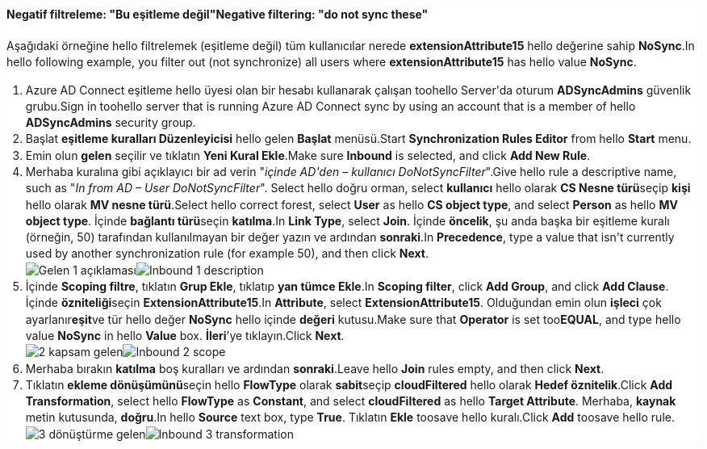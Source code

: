 #### <a name="negative-filtering-do-not-sync-these"></a><span data-ttu-id="c92af-298">Negatif filtreleme: "Bu eşitleme değil"</span><span class="sxs-lookup"><span data-stu-id="c92af-298">Negative filtering: "do not sync these"</span></span>
<span data-ttu-id="c92af-299">Aşağıdaki örneğine hello filtrelemek (eşitleme değil) tüm kullanıcılar nerede **extensionAttribute15** hello değerine sahip **NoSync**.</span><span class="sxs-lookup"><span data-stu-id="c92af-299">In hello following example, you filter out (not synchronize) all users where **extensionAttribute15** has hello value **NoSync**.</span></span>

1. <span data-ttu-id="c92af-300">Azure AD Connect eşitleme hello üyesi olan bir hesabı kullanarak çalışan toohello Server'da oturum **ADSyncAdmins** güvenlik grubu.</span><span class="sxs-lookup"><span data-stu-id="c92af-300">Sign in toohello server that is running Azure AD Connect sync by using an account that is a member of hello **ADSyncAdmins** security group.</span></span>
2. <span data-ttu-id="c92af-301">Başlat **eşitleme kuralları Düzenleyicisi** hello gelen **Başlat** menüsü.</span><span class="sxs-lookup"><span data-stu-id="c92af-301">Start **Synchronization Rules Editor** from hello **Start** menu.</span></span>
3. <span data-ttu-id="c92af-302">Emin olun **gelen** seçilir ve tıklatın **Yeni Kural Ekle**.</span><span class="sxs-lookup"><span data-stu-id="c92af-302">Make sure **Inbound** is selected, and click **Add New Rule**.</span></span>
4. <span data-ttu-id="c92af-303">Merhaba kuralına gibi açıklayıcı bir ad verin "*içinde AD'den – kullanıcı DoNotSyncFilter*".</span><span class="sxs-lookup"><span data-stu-id="c92af-303">Give hello rule a descriptive name, such as "*In from AD – User DoNotSyncFilter*".</span></span> <span data-ttu-id="c92af-304">Select hello doğru orman, select **kullanıcı** hello olarak **CS Nesne türü**seçip **kişi** hello olarak **MV nesne türü**.</span><span class="sxs-lookup"><span data-stu-id="c92af-304">Select hello correct forest, select **User** as hello **CS object type**, and select **Person** as hello **MV object type**.</span></span> <span data-ttu-id="c92af-305">İçinde **bağlantı türü**seçin **katılma**.</span><span class="sxs-lookup"><span data-stu-id="c92af-305">In **Link Type**, select **Join**.</span></span> <span data-ttu-id="c92af-306">İçinde **öncelik**, şu anda başka bir eşitleme kuralı (örneğin, 50) tarafından kullanılmayan bir değer yazın ve ardından **sonraki**.</span><span class="sxs-lookup"><span data-stu-id="c92af-306">In **Precedence**, type a value that isn't currently used by another synchronization rule (for example 50), and then click **Next**.</span></span>  
   <span data-ttu-id="c92af-307">![Gelen 1 açıklaması](./media/active-directory-aadconnectsync-configure-filtering/inbound1.png)</span><span class="sxs-lookup"><span data-stu-id="c92af-307">![Inbound 1 description](./media/active-directory-aadconnectsync-configure-filtering/inbound1.png)</span></span>  
5. <span data-ttu-id="c92af-308">İçinde **Scoping filtre**, tıklatın **Grup Ekle**, tıklatıp **yan tümce Ekle**.</span><span class="sxs-lookup"><span data-stu-id="c92af-308">In **Scoping filter**, click **Add Group**, and click **Add Clause**.</span></span> <span data-ttu-id="c92af-309">İçinde **özniteliği**seçin **ExtensionAttribute15**.</span><span class="sxs-lookup"><span data-stu-id="c92af-309">In **Attribute**, select **ExtensionAttribute15**.</span></span> <span data-ttu-id="c92af-310">Olduğundan emin olun **işleci** çok ayarlanır**eşit**ve tür hello değer **NoSync** hello içinde **değeri** kutusu.</span><span class="sxs-lookup"><span data-stu-id="c92af-310">Make sure that **Operator** is set too**EQUAL**, and type hello value **NoSync** in hello **Value** box.</span></span> <span data-ttu-id="c92af-311">**İleri**’ye tıklayın.</span><span class="sxs-lookup"><span data-stu-id="c92af-311">Click **Next**.</span></span>  
   <span data-ttu-id="c92af-312">![2 kapsam gelen](./media/active-directory-aadconnectsync-configure-filtering/inbound2.png)</span><span class="sxs-lookup"><span data-stu-id="c92af-312">![Inbound 2 scope](./media/active-directory-aadconnectsync-configure-filtering/inbound2.png)</span></span>  
6. <span data-ttu-id="c92af-313">Merhaba bırakın **katılma** boş kuralları ve ardından **sonraki**.</span><span class="sxs-lookup"><span data-stu-id="c92af-313">Leave hello **Join** rules empty, and then click **Next**.</span></span>
7. <span data-ttu-id="c92af-314">Tıklatın **ekleme dönüşümünü**seçin hello **FlowType** olarak **sabit**seçip **cloudFiltered** hello olarak  **Hedef öznitelik**.</span><span class="sxs-lookup"><span data-stu-id="c92af-314">Click **Add Transformation**, select hello **FlowType** as **Constant**, and select **cloudFiltered** as hello **Target Attribute**.</span></span> <span data-ttu-id="c92af-315">Merhaba, **kaynak** metin kutusunda, **doğru**.</span><span class="sxs-lookup"><span data-stu-id="c92af-315">In hello **Source** text box, type **True**.</span></span> <span data-ttu-id="c92af-316">Tıklatın **Ekle** toosave hello kuralı.</span><span class="sxs-lookup"><span data-stu-id="c92af-316">Click **Add** toosave hello rule.</span></span>  
   <span data-ttu-id="c92af-317">![3 dönüştürme gelen](./media/active-directory-aadconnectsync-configure-filtering/inbound3.png)</span><span class="sxs-lookup"><span data-stu-id="c92af-317">![Inbound 3 transformation](./media/active-directory-aadconnectsync-configure-filtering/inbound3.png)</span></span>
